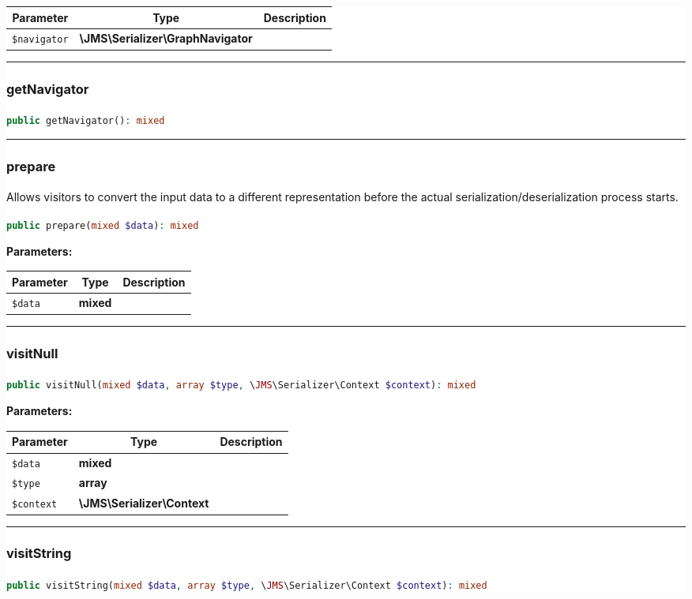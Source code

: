 | Parameter | Type | Description |
|-----------|------|-------------|
| `$navigator` | **\JMS\Serializer\GraphNavigator** |  |

***

### getNavigator

```php
public getNavigator(): mixed
```

***

### prepare

Allows visitors to convert the input data to a different representation before the actual serialization/deserialization
process starts.

```php
public prepare(mixed $data): mixed
```

**Parameters:**

| Parameter | Type | Description |
|-----------|------|-------------|
| `$data` | **mixed** |  |

***

### visitNull

```php
public visitNull(mixed $data, array $type, \JMS\Serializer\Context $context): mixed
```

**Parameters:**

| Parameter | Type | Description |
|-----------|------|-------------|
| `$data` | **mixed** |  |
| `$type` | **array** |  |
| `$context` | **\JMS\Serializer\Context** |  |

***

### visitString

```php
public visitString(mixed $data, array $type, \JMS\Serializer\Context $context): mixed
```
